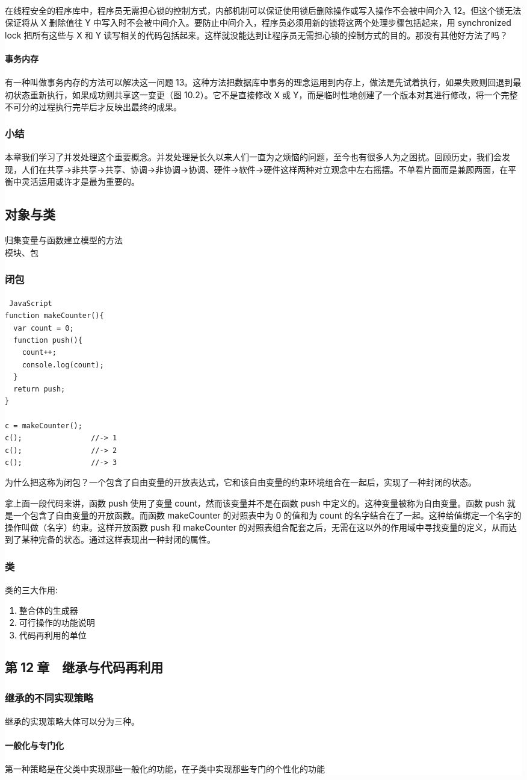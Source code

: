 在线程安全的程序库中，程序员无需担心锁的控制方式，内部机制可以保证使用锁后删除操作或写入操作不会被中间介入 12。但这个锁无法保证将从 X 删除值往 Y 中写入时不会被中间介入。要防止中间介入，程序员必须用新的锁将这两个处理步骤包括起来，用 synchronized lock 把所有这些与 X 和 Y 读写相关的代码包括起来。这样就没能达到让程序员无需担心锁的控制方式的目的。那没有其他好方法了吗？

#### 事务内存
有一种叫做事务内存的方法可以解决这一问题 13。这种方法把数据库中事务的理念运用到内存上，做法是先试着执行，如果失败则回退到最初状态重新执行，如果成功则共享这一变更（图 10.2）。它不是直接修改 X 或 Y，而是临时性地创建了一个版本对其进行修改，将一个完整不可分的过程执行完毕后才反映出最终的成果。

### 小结
本章我们学习了并发处理这个重要概念。并发处理是长久以来人们一直为之烦恼的问题，至今也有很多人为之困扰。回顾历史，我们会发现，人们在共享→非共享→共享、协调→非协调→协调、硬件→软件→硬件这样两种对立观念中左右摇摆。不单看片面而是兼顾两面，在平衡中灵活运用或许才是最为重要的。

## 对象与类
归集变量与函数建立模型的方法  
模块、包

### 闭包
```
 JavaScript
function makeCounter(){
  var count = 0;
  function push(){
    count++;
    console.log(count);
  }
  return push;
}

c = makeCounter();
c();                //-> 1
c();                //-> 2
c();                //-> 3
```
为什么把这称为闭包？一个包含了自由变量的开放表达式，它和该自由变量的约束环境组合在一起后，实现了一种封闭的状态。

拿上面一段代码来讲，函数 push 使用了变量 count，然而该变量并不是在函数 push 中定义的。这种变量被称为自由变量。函数 push 就是一个包含了自由变量的开放函数。而函数 makeCounter 的对照表中为 0 的值和为 count 的名字结合在了一起。这种给值绑定一个名字的操作叫做（名字）约束。这样开放函数 push 和 makeCounter 的对照表组合配套之后，无需在这以外的作用域中寻找变量的定义，从而达到了某种完备的状态。通过这样表现出一种封闭的属性。

### 类
类的三大作用:  
1. 整合体的生成器  
2. 可行操作的功能说明  
3. 代码再利用的单位  

## 第 12 章　继承与代码再利用
### 继承的不同实现策略
继承的实现策略大体可以分为三种。

#### 一般化与专门化
第一种策略是在父类中实现那些一般化的功能，在子类中实现那些专门的个性化的功能
